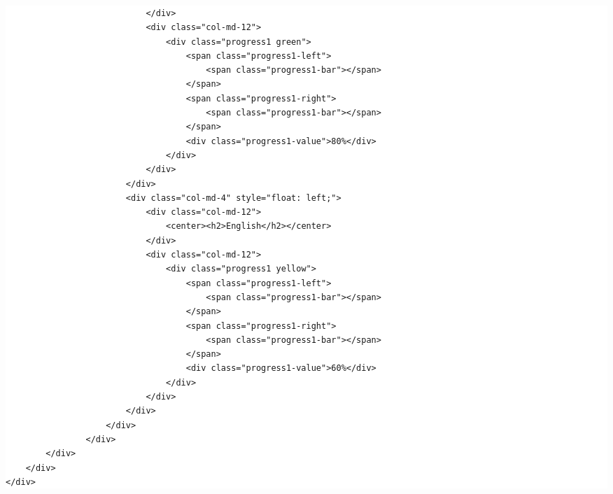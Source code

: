                                 </div>
                                <div class="col-md-12">
                                    <div class="progress1 green">
                                        <span class="progress1-left">
                                            <span class="progress1-bar"></span>
                                        </span>
                                        <span class="progress1-right">
                                            <span class="progress1-bar"></span>
                                        </span>
                                        <div class="progress1-value">80%</div>
                                    </div>    
                                </div>
                            </div>
                            <div class="col-md-4" style="float: left;">
                                <div class="col-md-12">
                                    <center><h2>English</h2></center>
                                </div>
                                <div class="col-md-12">
                                    <div class="progress1 yellow">
                                        <span class="progress1-left">
                                            <span class="progress1-bar"></span>
                                        </span>
                                        <span class="progress1-right">
                                            <span class="progress1-bar"></span>
                                        </span>
                                        <div class="progress1-value">60%</div>
                                    </div>    
                                </div>
                            </div>
                        </div>
                    </div>
            </div>
        </div>
    </div>
</div>
</body>
</html>
